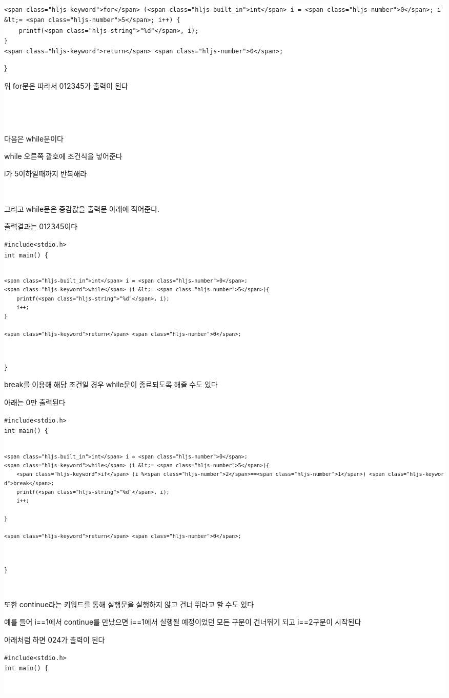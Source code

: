    <span class="hljs-keyword">for</span> (<span class="hljs-built_in">int</span> i = <span class="hljs-number">0</span>; i &lt;= <span class="hljs-number">5</span>; i++) {
    	printf(<span class="hljs-string">"%d"</span>, i);
    }
    <span class="hljs-keyword">return</span> <span class="hljs-number">0</span>;

}</code></pre>

<p data-ke-size="size16">위 for문은 따라서 012345가 출력이 된다</p>
<p data-ke-size="size16">&nbsp;</p>
<p data-ke-size="size16">&nbsp;</p>
<p data-ke-size="size16">다음은 while문이다</p>
<p data-ke-size="size16">while 오른쪽 괄호에 조건식을 넣어준다</p>
<p data-ke-size="size16">i가 5이하일때까지 반복해라</p>
<p data-ke-size="size16">&nbsp;</p>
<p data-ke-size="size16">그리고 while문은 증감값을 출력문 아래에 적어준다.</p>
<p data-ke-size="size16">출력결과는 012345이다</p>
<pre id="code_1682781149680" class="csharp" data-ke-language="csharp" data-ke-type="codeblock"><code class="hljs"><span class="hljs-meta">#include&lt;stdio.h&gt;</span>
<span class="hljs-function"><span class="hljs-built_in">int</span> <span class="hljs-title">main</span>(<span class="hljs-params"></span>)</span> {

    <span class="hljs-built_in">int</span> i = <span class="hljs-number">0</span>;
    <span class="hljs-keyword">while</span> (i &lt;= <span class="hljs-number">5</span>){
    	printf(<span class="hljs-string">"%d"</span>, i);
        i++;
    }

    <span class="hljs-keyword">return</span> <span class="hljs-number">0</span>;

}</code></pre>

<p data-ke-size="size16">break를 이용해 해당 조건일 경우 while문이 종료되도록 해줄 수도 있다</p>
<p data-ke-size="size16">아래는 0만 출력된다</p>
<pre id="code_1682782173512" class="csharp" data-ke-language="csharp" data-ke-type="codeblock"><code class="hljs"><span class="hljs-meta">#include&lt;stdio.h&gt;</span>
<span class="hljs-function"><span class="hljs-built_in">int</span> <span class="hljs-title">main</span>(<span class="hljs-params"></span>)</span> {

    <span class="hljs-built_in">int</span> i = <span class="hljs-number">0</span>;
    <span class="hljs-keyword">while</span> (i &lt;= <span class="hljs-number">5</span>){
    	<span class="hljs-keyword">if</span> (i %<span class="hljs-number">2</span>==<span class="hljs-number">1</span>) <span class="hljs-keyword">break</span>;
    	printf(<span class="hljs-string">"%d"</span>, i);
        i++;

    }

    <span class="hljs-keyword">return</span> <span class="hljs-number">0</span>;

}</code></pre>

<p data-ke-size="size16">&nbsp;</p>
<p data-ke-size="size16">또한 continue라는 키워드를 통해 실행문을 실행하지 않고 건너 뛰라고 할 수도 있다</p>
<p data-ke-size="size16">예를 들어 i==1에서 continue를 만났으면 i==1에서 실행될 예정이었던 모든 구문이 건너뛰기 되고 i==2구문이 시작된다</p>
<p data-ke-size="size16">아래처럼 하면 024가 출력이 된다</p>
<pre id="code_1682782421464" class="csharp" data-ke-language="csharp" data-ke-type="codeblock"><code class="hljs"><span class="hljs-meta">#include&lt;stdio.h&gt;</span>
<span class="hljs-function"><span class="hljs-built_in">int</span> <span class="hljs-title">main</span>(<span class="hljs-params"></span>)</span> {
